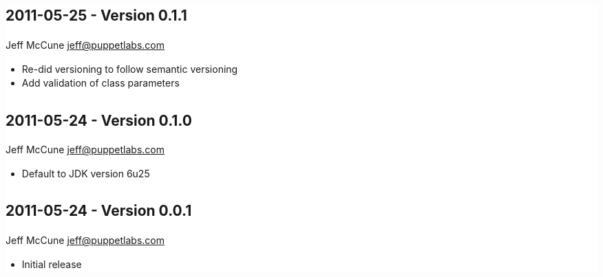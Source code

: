 ## 2011-05-25 - Version 0.1.1
Jeff McCune <jeff@puppetlabs.com>
* Re-did versioning to follow semantic versioning
* Add validation of class parameters

## 2011-05-24 - Version 0.1.0
Jeff McCune <jeff@puppetlabs.com>
* Default to JDK version 6u25

## 2011-05-24 - Version 0.0.1
Jeff McCune <jeff@puppetlabs.com>
* Initial release

[2.3.0]:https://github.com/puppetlabs/puppetlabs-java/compare/2.2.0...2.3.0
[2.2.0]:https://github.com/puppetlabs/puppetlabs-java/compare/2.1.1...2.2.0
